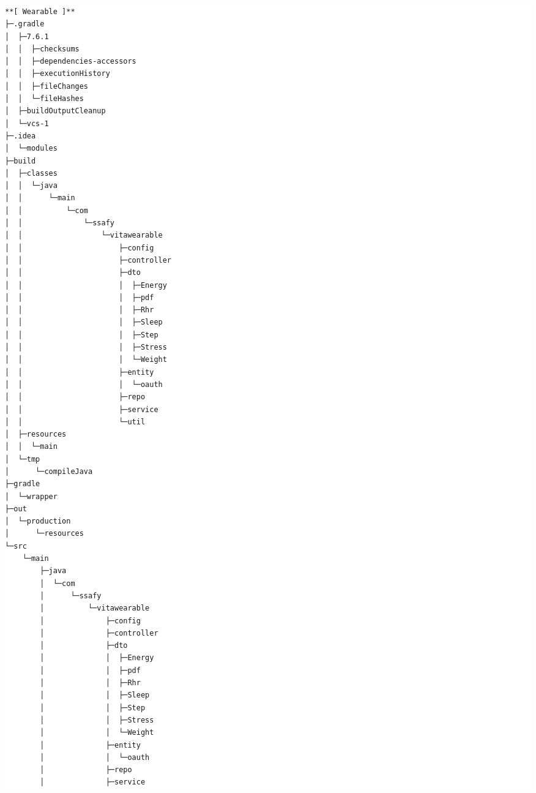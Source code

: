 ```html
**[ Wearable ]**
├─.gradle
│  ├─7.6.1
│  │  ├─checksums
│  │  ├─dependencies-accessors
│  │  ├─executionHistory
│  │  ├─fileChanges
│  │  └─fileHashes
│  ├─buildOutputCleanup
│  └─vcs-1
├─.idea
│  └─modules
├─build
│  ├─classes
│  │  └─java
│  │      └─main
│  │          └─com
│  │              └─ssafy
│  │                  └─vitawearable
│  │                      ├─config
│  │                      ├─controller
│  │                      ├─dto
│  │                      │  ├─Energy
│  │                      │  ├─pdf
│  │                      │  ├─Rhr
│  │                      │  ├─Sleep
│  │                      │  ├─Step
│  │                      │  ├─Stress
│  │                      │  └─Weight
│  │                      ├─entity
│  │                      │  └─oauth
│  │                      ├─repo
│  │                      ├─service
│  │                      └─util
│  ├─resources
│  │  └─main
│  └─tmp
│      └─compileJava
├─gradle
│  └─wrapper
├─out
│  └─production
│      └─resources
└─src
    └─main
        ├─java
        │  └─com
        │      └─ssafy
        │          └─vitawearable
        │              ├─config
        │              ├─controller
        │              ├─dto
        │              │  ├─Energy
        │              │  ├─pdf
        │              │  ├─Rhr
        │              │  ├─Sleep
        │              │  ├─Step
        │              │  ├─Stress
        │              │  └─Weight
        │              ├─entity
        │              │  └─oauth
        │              ├─repo
        │              ├─service
```
